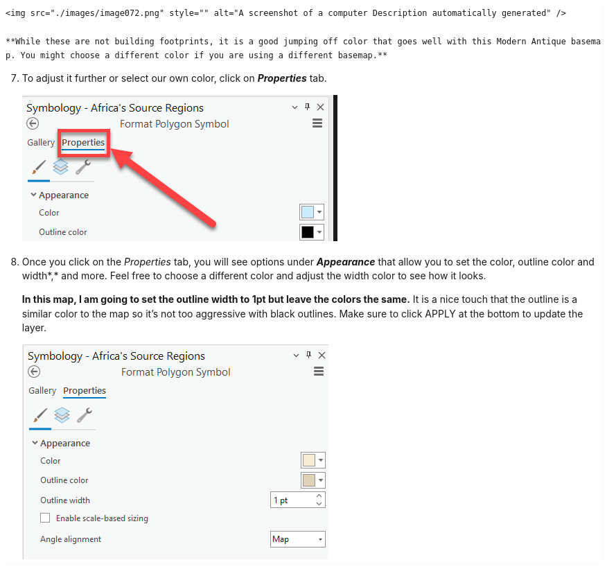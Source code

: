     <img src="./images/image072.png" style="" alt="A screenshot of a computer Description automatically generated" />

    **While these are not building footprints, it is a good jumping off color that goes well with this Modern Antique basemap. You might choose a different color if you are using a different basemap.**

7.  To adjust it further or select our own color, click on ***Properties*** tab.

    <img src="./images/image073.png" style="" alt="A red arrow pointing to a red square Description automatically generated" />

8.  Once you click on the *Properties* tab, you will see options under ***Appearance*** that allow you to set the color, outline color and width*,* and more. Feel free to choose a different color and adjust the width color to see how it looks.

    **In this map, I am going to set the outline width to 1pt but leave the colors the same.** It is a nice touch that the outline is a similar color to the map so it’s not too aggressive with black outlines. Make sure to click APPLY at the bottom to update the layer.

    <img src="./images/image074.png" style="" alt="A screenshot of a computer Description automatically generated" />

